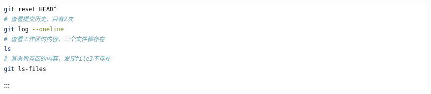```sh [--mixed]
git reset HEAD^
# 查看提交历史，只有2次
git log --oneline
# 查看工作区的内容，三个文件都存在
ls
# 查看暂存区的内容，发现file3不存在
git ls-files
```

:::













